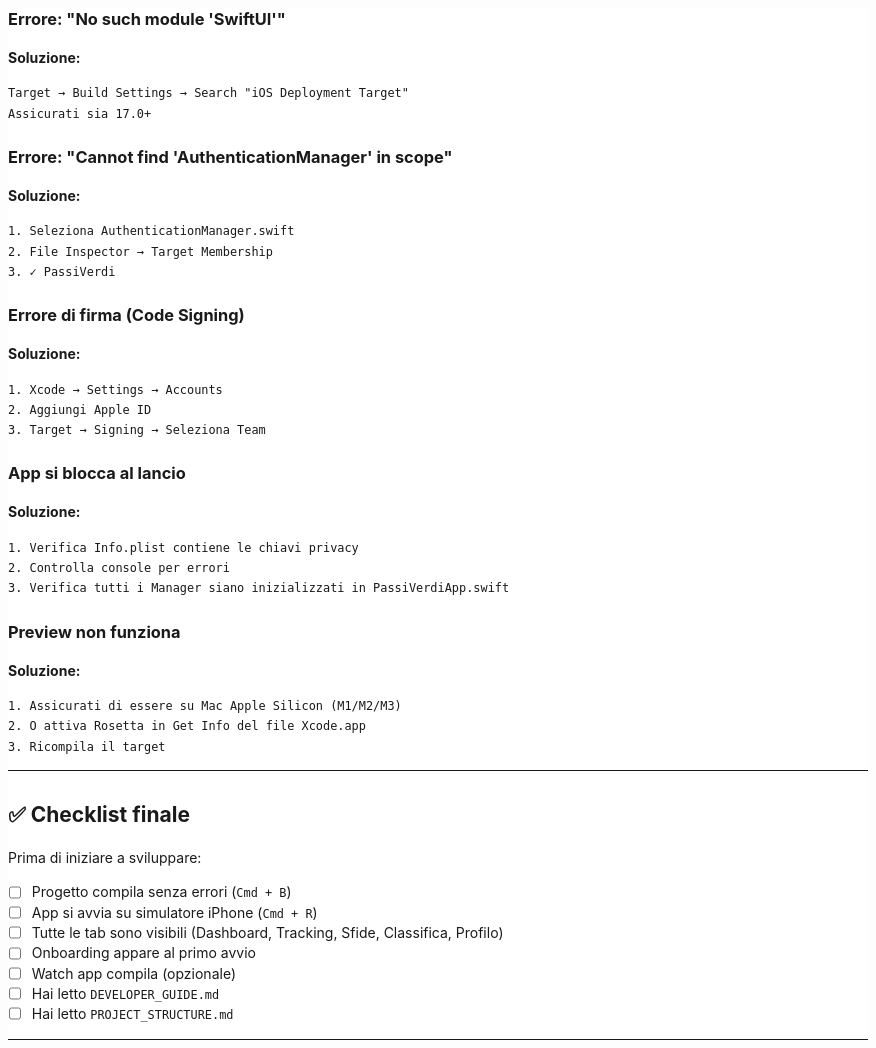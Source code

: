 ### Errore: "No such module 'SwiftUI'"
**Soluzione:**
```
Target → Build Settings → Search "iOS Deployment Target"
Assicurati sia 17.0+
```

### Errore: "Cannot find 'AuthenticationManager' in scope"
**Soluzione:**
```
1. Seleziona AuthenticationManager.swift
2. File Inspector → Target Membership
3. ✓ PassiVerdi
```

### Errore di firma (Code Signing)
**Soluzione:**
```
1. Xcode → Settings → Accounts
2. Aggiungi Apple ID
3. Target → Signing → Seleziona Team
```

### App si blocca al lancio
**Soluzione:**
```
1. Verifica Info.plist contiene le chiavi privacy
2. Controlla console per errori
3. Verifica tutti i Manager siano inizializzati in PassiVerdiApp.swift
```

### Preview non funziona
**Soluzione:**
```
1. Assicurati di essere su Mac Apple Silicon (M1/M2/M3)
2. O attiva Rosetta in Get Info del file Xcode.app
3. Ricompila il target
```

---

## ✅ Checklist finale

Prima di iniziare a sviluppare:

- [ ] Progetto compila senza errori (`Cmd + B`)
- [ ] App si avvia su simulatore iPhone (`Cmd + R`)
- [ ] Tutte le tab sono visibili (Dashboard, Tracking, Sfide, Classifica, Profilo)
- [ ] Onboarding appare al primo avvio
- [ ] Watch app compila (opzionale)
- [ ] Hai letto `DEVELOPER_GUIDE.md`
- [ ] Hai letto `PROJECT_STRUCTURE.md`

---